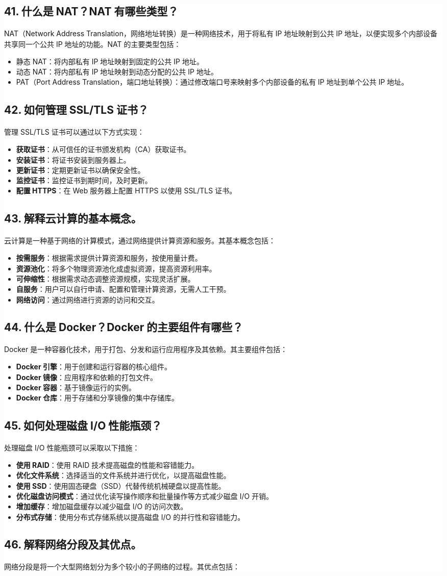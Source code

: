 ## 41. 什么是 NAT？NAT 有哪些类型？

NAT（Network Address Translation，网络地址转换）是一种网络技术，用于将私有 IP 地址映射到公共 IP 地址，以便实现多个内部设备共享同一个公共 IP 地址的功能。NAT 的主要类型包括：

- 静态 NAT：将内部私有 IP 地址映射到固定的公共 IP 地址。
- 动态 NAT：将内部私有 IP 地址映射到动态分配的公共 IP 地址。
- PAT（Port Address Translation，端口地址转换）：通过修改端口号来映射多个内部设备的私有 IP 地址到单个公共 IP 地址。

## 42. 如何管理 SSL/TLS 证书？

管理 SSL/TLS 证书可以通过以下方式实现：

- **获取证书**：从可信任的证书颁发机构（CA）获取证书。
- **安装证书**：将证书安装到服务器上。
- **更新证书**：定期更新证书以确保安全性。
- **监控证书**：监控证书到期时间，及时更新。
- **配置 HTTPS**：在 Web 服务器上配置 HTTPS 以使用 SSL/TLS 证书。

## 43. 解释云计算的基本概念。

云计算是一种基于网络的计算模式，通过网络提供计算资源和服务。其基本概念包括：

- **按需服务**：根据需求提供计算资源和服务，按使用量计费。
- **资源池化**：将多个物理资源池化成虚拟资源，提高资源利用率。
- **可伸缩性**：根据需求动态调整资源规模，实现灵活扩展。
- **自服务**：用户可以自行申请、配置和管理计算资源，无需人工干预。
- **网络访问**：通过网络进行资源的访问和交互。

## 44. 什么是 Docker？Docker 的主要组件有哪些？

Docker 是一种容器化技术，用于打包、分发和运行应用程序及其依赖。其主要组件包括：

- **Docker 引擎**：用于创建和运行容器的核心组件。
- **Docker 镜像**：应用程序和依赖的打包文件。
- **Docker 容器**：基于镜像运行的实例。
- **Docker 仓库**：用于存储和分享镜像的集中存储库。

## 45. 如何处理磁盘 I/O 性能瓶颈？

处理磁盘 I/O 性能瓶颈可以采取以下措施：

- **使用 RAID**：使用 RAID 技术提高磁盘的性能和容错能力。
- **优化文件系统**：选择适当的文件系统并进行优化，以提高磁盘性能。
- **使用 SSD**：使用固态硬盘（SSD）代替传统机械硬盘以提高性能。
- **优化磁盘访问模式**：通过优化读写操作顺序和批量操作等方式减少磁盘 I/O 开销。
- **增加缓存**：增加磁盘缓存以减少磁盘 I/O 的访问次数。
- **分布式存储**：使用分布式存储系统以提高磁盘 I/O 的并行性和容错能力。

## 46. 解释网络分段及其优点。

网络分段是将一个大型网络划分为多个较小的子网络的过程。其优点包括：
